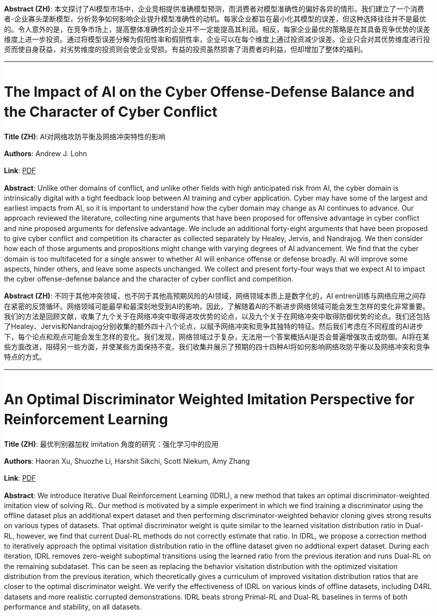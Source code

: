 **Abstract (ZH)**: 本文探讨了AI模型市场中，企业竞相提供准确模型预测，而消费者对模型准确性的偏好各异的情形。我们建立了一个消费者-企业寡头垄断模型，分析竞争如何影响企业提升模型准确性的动机。每家企业都旨在最小化其模型的误差，但这种选择往往并不是最优的。令人意外的是，在竞争市场上，提高整体准确性的企业并不一定能提高其利润。相反，每家企业最优的策略是在其具备竞争优势的误差维度上进一步投资。通过将模型误差分解为假阳性率和假阴性率，企业可以在每个维度上通过投资减少误差。企业只会对其优势维度进行投资而使自身获益，对劣势维度的投资则会使企业受损。有益的投资虽然损害了消费者的利益，但却增加了整体的福利。 

---
# The Impact of AI on the Cyber Offense-Defense Balance and the Character of Cyber Conflict 

**Title (ZH)**: AI对网络攻防平衡及网络冲突特性的影响 

**Authors**: Andrew J. Lohn  

**Link**: [PDF](https://arxiv.org/pdf/2504.13371)  

**Abstract**: Unlike other domains of conflict, and unlike other fields with high anticipated risk from AI, the cyber domain is intrinsically digital with a tight feedback loop between AI training and cyber application. Cyber may have some of the largest and earliest impacts from AI, so it is important to understand how the cyber domain may change as AI continues to advance. Our approach reviewed the literature, collecting nine arguments that have been proposed for offensive advantage in cyber conflict and nine proposed arguments for defensive advantage. We include an additional forty-eight arguments that have been proposed to give cyber conflict and competition its character as collected separately by Healey, Jervis, and Nandrajog. We then consider how each of those arguments and propositions might change with varying degrees of AI advancement. We find that the cyber domain is too multifaceted for a single answer to whether AI will enhance offense or defense broadly. AI will improve some aspects, hinder others, and leave some aspects unchanged. We collect and present forty-four ways that we expect AI to impact the cyber offense-defense balance and the character of cyber conflict and competition. 

**Abstract (ZH)**: 不同于其他冲突领域，也不同于其他高预期风险的AI领域，网络领域本质上是数字化的，AI entren训练与网络应用之间存在紧密的反馈循环。网络领域可能最早和最深刻地受到AI的影响，因此，了解随着AI的不断进步网络领域可能会发生怎样的变化非常重要。我们的方法是回顾文献，收集了九个关于在网络冲突中取得进攻优势的论点，以及九个关于在网络冲突中取得防御优势的论点。我们还包括了Healey、Jervis和Nandrajog分别收集的额外四十八个论点，以赋予网络冲突和竞争其独特的特征。然后我们考虑在不同程度的AI进步下，每个论点和观点可能会发生怎样的变化。我们发现，网络领域过于复杂，无法用一个答案概括AI是否会普遍增强攻击或防御。AI将在某些方面改进，阻碍另一些方面，并使某些方面保持不变。我们收集并展示了预期的四十四种AI将如何影响网络攻防平衡以及网络冲突和竞争特点的方式。 

---
# An Optimal Discriminator Weighted Imitation Perspective for Reinforcement Learning 

**Title (ZH)**: 最优判别器加权 imitation 角度的研究：强化学习中的应用 

**Authors**: Haoran Xu, Shuozhe Li, Harshit Sikchi, Scott Niekum, Amy Zhang  

**Link**: [PDF](https://arxiv.org/pdf/2504.13368)  

**Abstract**: We introduce Iterative Dual Reinforcement Learning (IDRL), a new method that takes an optimal discriminator-weighted imitation view of solving RL. Our method is motivated by a simple experiment in which we find training a discriminator using the offline dataset plus an additional expert dataset and then performing discriminator-weighted behavior cloning gives strong results on various types of datasets. That optimal discriminator weight is quite similar to the learned visitation distribution ratio in Dual-RL, however, we find that current Dual-RL methods do not correctly estimate that ratio. In IDRL, we propose a correction method to iteratively approach the optimal visitation distribution ratio in the offline dataset given no addtional expert dataset. During each iteration, IDRL removes zero-weight suboptimal transitions using the learned ratio from the previous iteration and runs Dual-RL on the remaining subdataset. This can be seen as replacing the behavior visitation distribution with the optimized visitation distribution from the previous iteration, which theoretically gives a curriculum of improved visitation distribution ratios that are closer to the optimal discriminator weight. We verify the effectiveness of IDRL on various kinds of offline datasets, including D4RL datasets and more realistic corrupted demonstrations. IDRL beats strong Primal-RL and Dual-RL baselines in terms of both performance and stability, on all datasets. 
